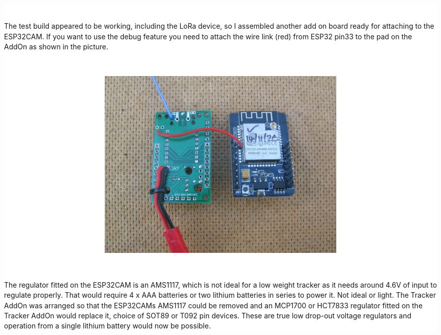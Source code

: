 <br>


The test build appeared to be working, including the LoRa device, so I assembled another add on board ready for attaching to the ESP32CAM. If you want to use the debug feature you need to attach the wire link (red) from ESP32 pin33 to the pad on the AddOn as shown in the picture. 


<br>
<p align="center">
  <img width="460"  src="/images/Easy_ESP32CAM_debug_wire.jpg">
</p>

<br> 

The regulator fitted on the ESP32CAM is an AMS1117, which is not ideal for a low weight tracker as it needs around 4.6V of input to regulate properly. That would require 4 x AAA batteries or two lithium batteries in series to power it. Not ideal or light. The Tracker AddOn was arranged so that the ESP32CAMs AMS1117 could be removed and an MCP1700 or HCT7833 regulator fitted on the Tracker AddOn would replace it, choice of SOT89 or T092 pin devices. These are true low drop-out voltage regulators and operation from a single lithium battery would now be possible. 
